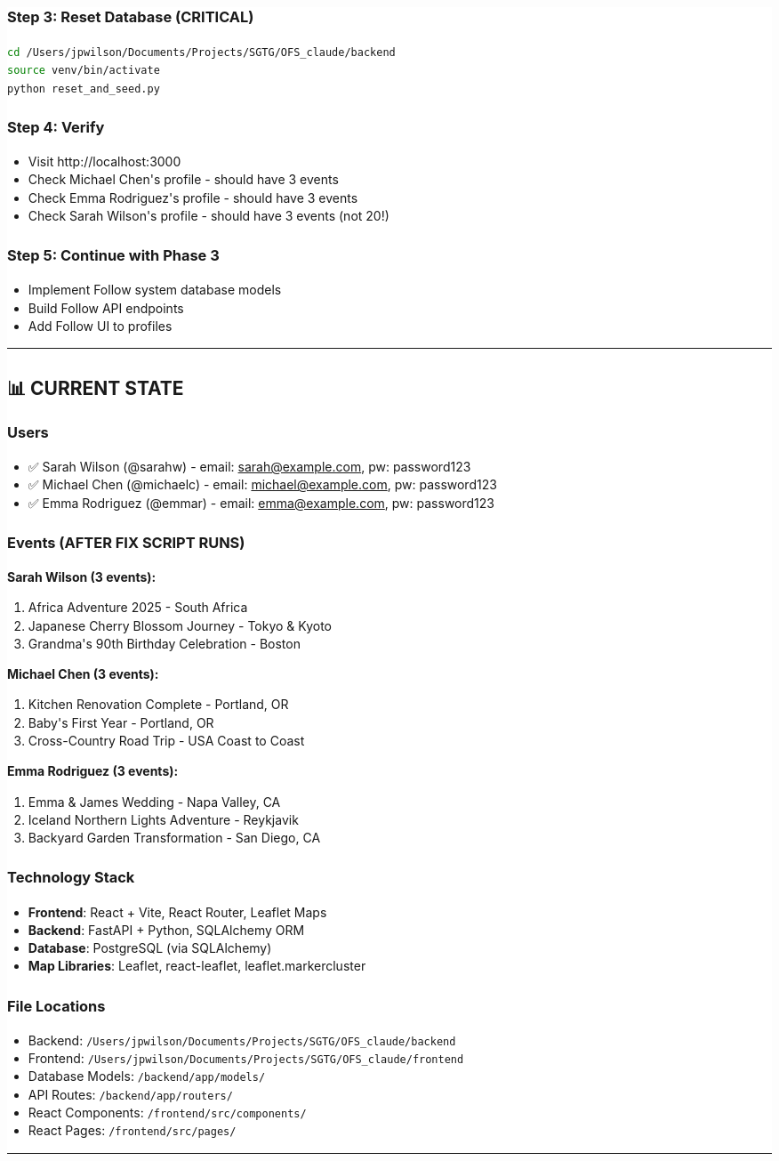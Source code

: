 ### Step 3: Reset Database (CRITICAL)
```bash
cd /Users/jpwilson/Documents/Projects/SGTG/OFS_claude/backend
source venv/bin/activate
python reset_and_seed.py
```

### Step 4: Verify
- Visit http://localhost:3000
- Check Michael Chen's profile - should have 3 events
- Check Emma Rodriguez's profile - should have 3 events
- Check Sarah Wilson's profile - should have 3 events (not 20!)

### Step 5: Continue with Phase 3
- Implement Follow system database models
- Build Follow API endpoints
- Add Follow UI to profiles

---

## 📊 CURRENT STATE

### Users
- ✅ Sarah Wilson (@sarahw) - email: sarah@example.com, pw: password123
- ✅ Michael Chen (@michaelc) - email: michael@example.com, pw: password123
- ✅ Emma Rodriguez (@emmar) - email: emma@example.com, pw: password123

### Events (AFTER FIX SCRIPT RUNS)
**Sarah Wilson (3 events):**
1. Africa Adventure 2025 - South Africa
2. Japanese Cherry Blossom Journey - Tokyo & Kyoto
3. Grandma's 90th Birthday Celebration - Boston

**Michael Chen (3 events):**
1. Kitchen Renovation Complete - Portland, OR
2. Baby's First Year - Portland, OR
3. Cross-Country Road Trip - USA Coast to Coast

**Emma Rodriguez (3 events):**
1. Emma & James Wedding - Napa Valley, CA
2. Iceland Northern Lights Adventure - Reykjavik
3. Backyard Garden Transformation - San Diego, CA

### Technology Stack
- **Frontend**: React + Vite, React Router, Leaflet Maps
- **Backend**: FastAPI + Python, SQLAlchemy ORM
- **Database**: PostgreSQL (via SQLAlchemy)
- **Map Libraries**: Leaflet, react-leaflet, leaflet.markercluster

### File Locations
- Backend: `/Users/jpwilson/Documents/Projects/SGTG/OFS_claude/backend`
- Frontend: `/Users/jpwilson/Documents/Projects/SGTG/OFS_claude/frontend`
- Database Models: `/backend/app/models/`
- API Routes: `/backend/app/routers/`
- React Components: `/frontend/src/components/`
- React Pages: `/frontend/src/pages/`

---
